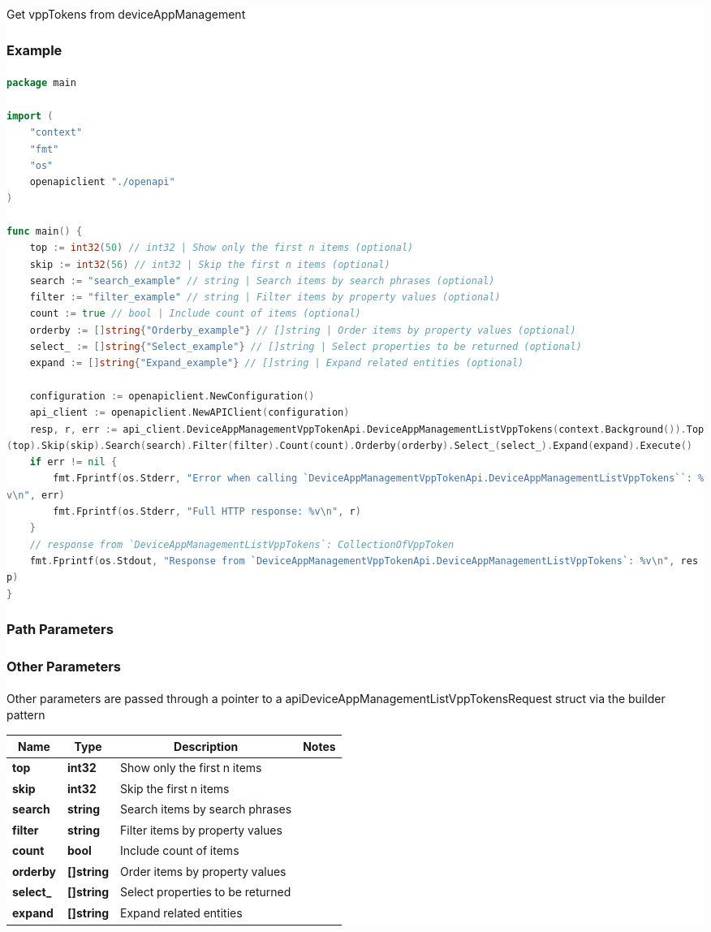 Get vppTokens from deviceAppManagement



### Example

```go
package main

import (
    "context"
    "fmt"
    "os"
    openapiclient "./openapi"
)

func main() {
    top := int32(50) // int32 | Show only the first n items (optional)
    skip := int32(56) // int32 | Skip the first n items (optional)
    search := "search_example" // string | Search items by search phrases (optional)
    filter := "filter_example" // string | Filter items by property values (optional)
    count := true // bool | Include count of items (optional)
    orderby := []string{"Orderby_example"} // []string | Order items by property values (optional)
    select_ := []string{"Select_example"} // []string | Select properties to be returned (optional)
    expand := []string{"Expand_example"} // []string | Expand related entities (optional)

    configuration := openapiclient.NewConfiguration()
    api_client := openapiclient.NewAPIClient(configuration)
    resp, r, err := api_client.DeviceAppManagementVppTokenApi.DeviceAppManagementListVppTokens(context.Background()).Top(top).Skip(skip).Search(search).Filter(filter).Count(count).Orderby(orderby).Select_(select_).Expand(expand).Execute()
    if err != nil {
        fmt.Fprintf(os.Stderr, "Error when calling `DeviceAppManagementVppTokenApi.DeviceAppManagementListVppTokens``: %v\n", err)
        fmt.Fprintf(os.Stderr, "Full HTTP response: %v\n", r)
    }
    // response from `DeviceAppManagementListVppTokens`: CollectionOfVppToken
    fmt.Fprintf(os.Stdout, "Response from `DeviceAppManagementVppTokenApi.DeviceAppManagementListVppTokens`: %v\n", resp)
}
```

### Path Parameters



### Other Parameters

Other parameters are passed through a pointer to a apiDeviceAppManagementListVppTokensRequest struct via the builder pattern


Name | Type | Description  | Notes
------------- | ------------- | ------------- | -------------
 **top** | **int32** | Show only the first n items | 
 **skip** | **int32** | Skip the first n items | 
 **search** | **string** | Search items by search phrases | 
 **filter** | **string** | Filter items by property values | 
 **count** | **bool** | Include count of items | 
 **orderby** | **[]string** | Order items by property values | 
 **select_** | **[]string** | Select properties to be returned | 
 **expand** | **[]string** | Expand related entities | 

